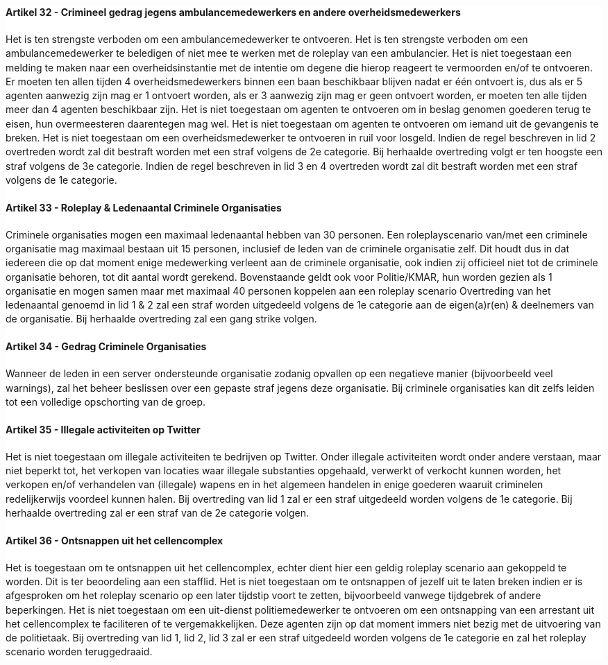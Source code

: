 
#### Artikel 32 - Crimineel gedrag jegens ambulancemedewerkers en andere overheidsmedewerkers
Het is ten strengste verboden om een ambulancemedewerker te ontvoeren.
Het is ten strengste verboden om een ambulancemedewerker te beledigen of niet mee te werken met de roleplay van een ambulancier.
Het is niet toegestaan een melding te maken naar een overheidsinstantie met de intentie om degene die hierop reageert te vermoorden en/of te ontvoeren.
Er moeten ten allen tijden 4 overheidsmedewerkers binnen een baan beschikbaar blijven nadat er één ontvoert is, dus als er 5 agenten aanwezig zijn mag er 1 ontvoert worden, als er 3 aanwezig zijn mag er geen ontvoert worden, er moeten ten alle tijden meer dan 4 agenten beschikbaar zijn.
Het is niet toegestaan om agenten te ontvoeren om in beslag genomen goederen terug te eisen, hun overmeesteren daarentegen mag wel.
Het is niet toegestaan om agenten te ontvoeren om iemand uit de gevangenis te breken.
Het is niet toegestaan om een overheidsmedewerker te ontvoeren in ruil voor losgeld.
Indien de regel beschreven in lid 2 overtreden wordt zal dit bestraft worden met een straf volgens de 2e categorie. Bij herhaalde overtreding volgt er ten hoogste een straf volgens de 3e categorie.
Indien de regel beschreven in lid 3 en 4 overtreden wordt zal dit bestraft worden met een straf volgens de 1e categorie.


#### Artikel 33 - Roleplay & Ledenaantal Criminele Organisaties
Criminele organisaties mogen een maximaal ledenaantal hebben van 30 personen.
Een roleplayscenario van/met een criminele organisatie mag maximaal bestaan uit 15 personen, inclusief de leden van de criminele organisatie zelf. Dit houdt dus in dat iedereen die op dat moment enige medewerking verleent aan de criminele organisatie, ook indien zij officieel niet tot de criminele organisatie behoren, tot dit aantal wordt gerekend.
Bovenstaande geldt ook voor Politie/KMAR, hun worden gezien als 1 organisatie en mogen samen maar met maximaal 40 personen koppelen aan een roleplay scenario
Overtreding van het ledenaantal genoemd in lid 1 & 2 zal een straf worden uitgedeeld volgens de 1e categorie aan de eigen(a)r(en) & deelnemers van de organisatie.
Bij herhaalde overtreding zal een gang strike volgen.


#### Artikel 34 - Gedrag Criminele Organisaties
Wanneer de leden in een server ondersteunde organisatie zodanig opvallen op een negatieve manier (bijvoorbeeld veel warnings), zal het beheer beslissen over een gepaste straf jegens deze organisatie. Bij criminele organisaties kan dit zelfs leiden tot een volledige opschorting van de groep.


#### Artikel 35 - Illegale activiteiten op Twitter
Het is niet toegestaan om illegale activiteiten te bedrijven op Twitter.
Onder illegale activiteiten wordt onder andere verstaan, maar niet beperkt tot, het verkopen van locaties waar illegale substanties opgehaald, verwerkt of verkocht kunnen worden, het verkopen en/of verhandelen van (illegale) wapens en in het algemeen handelen in enige goederen waaruit criminelen redelijkerwijs voordeel kunnen halen.
Bij overtreding van lid 1 zal er een straf uitgedeeld worden volgens de 1e categorie.
Bij herhaalde overtreding zal er een straf van de 2e categorie volgen.


#### Artikel 36 - Ontsnappen uit het cellencomplex
Het is toegestaan om te ontsnappen uit het cellencomplex, echter dient hier een geldig roleplay scenario aan gekoppeld te worden. Dit is ter beoordeling aan een stafflid.
Het is niet toegestaan om te ontsnappen of jezelf uit te laten breken indien er is afgesproken om het roleplay scenario op een later tijdstip voort te zetten, bijvoorbeeld vanwege tijdgebrek of andere beperkingen.
Het is niet toegestaan om een uit-dienst politiemedewerker te ontvoeren om een ontsnapping van een arrestant uit het cellencomplex te faciliteren of te vergemakkelijken. Deze agenten zijn op dat moment immers niet bezig met de uitvoering van de politietaak.
Bij overtreding van lid 1, lid 2, lid 3 zal er een straf uitgedeeld worden volgens de 1e categorie en zal het roleplay scenario worden teruggedraaid.
